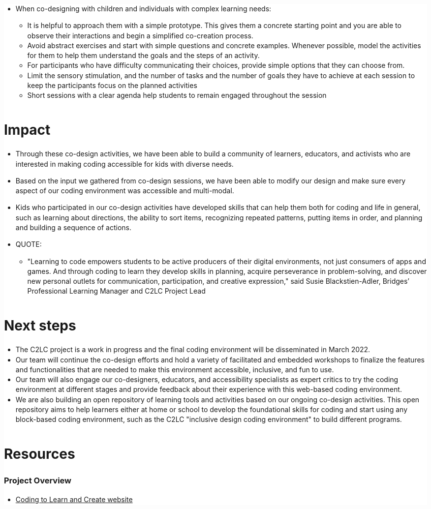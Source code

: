 * When co-designing with children and individuals with complex learning needs:

  * It is helpful to approach them with a simple prototype. This gives them a concrete starting point and you are able to observe their interactions and begin a simplified co-creation process.
  * Avoid abstract exercises and start with simple questions and concrete examples. Whenever possible, model the activities for them to help them understand the goals and the steps of an activity.
  * For participants who have difficulty communicating their choices, provide simple options that they can choose from.
  * Limit the sensory stimulation, and the number of tasks and the number of goals they have to achieve at each session to keep the participants focus on the planned activities
  * Short sessions with a clear agenda help students to remain engaged throughout the session

# Impact

* Through these co-design activities, we have been able to build a community of learners, educators, and activists who are interested in making coding accessible for kids with diverse needs.
* Based on the input we gathered from co-design sessions, we have been able to modify our design and make sure every aspect of our coding environment was accessible and multi-modal.
* Kids who participated in our co-design activities have developed skills that can help them both for coding and life in general, such as learning about directions, the ability to sort items, recognizing repeated patterns, putting items in order, and planning and building a sequence of actions.
* QUOTE:

  * "Learning to code empowers students to be active producers of their digital environments, not just consumers of apps and games. And through coding to learn they develop skills in planning, acquire perseverance in problem-solving, and discover new personal outlets for communication, participation, and creative expression," said Susie Blackstien-Adler, Bridges’ Professional Learning Manager and C2LC Project Lead

# Next steps

* The C2LC project is a work in progress and the final coding environment will be disseminated in March 2022.
* Our team will continue the co-design efforts and hold a variety of facilitated and embedded workshops to finalize the features and functionalities that are needed to make this environment accessible, inclusive, and fun to use.
* Our team will also engage our co-designers, educators, and accessibility specialists as expert critics to try the coding environment at different stages and provide feedback about their experience with this web-based coding environment.
* We are also building an open repository of learning tools and activities based on our ongoing co-design activities. This open repository aims to help learners either at home or school to develop the foundational skills for coding and start using any block-based coding environment, such as the C2LC "inclusive design coding environment" to build different programs.

# Resources

### Project Overview

* [Coding to Learn and Create website](https://www.codelearncreate.org/blog/)
